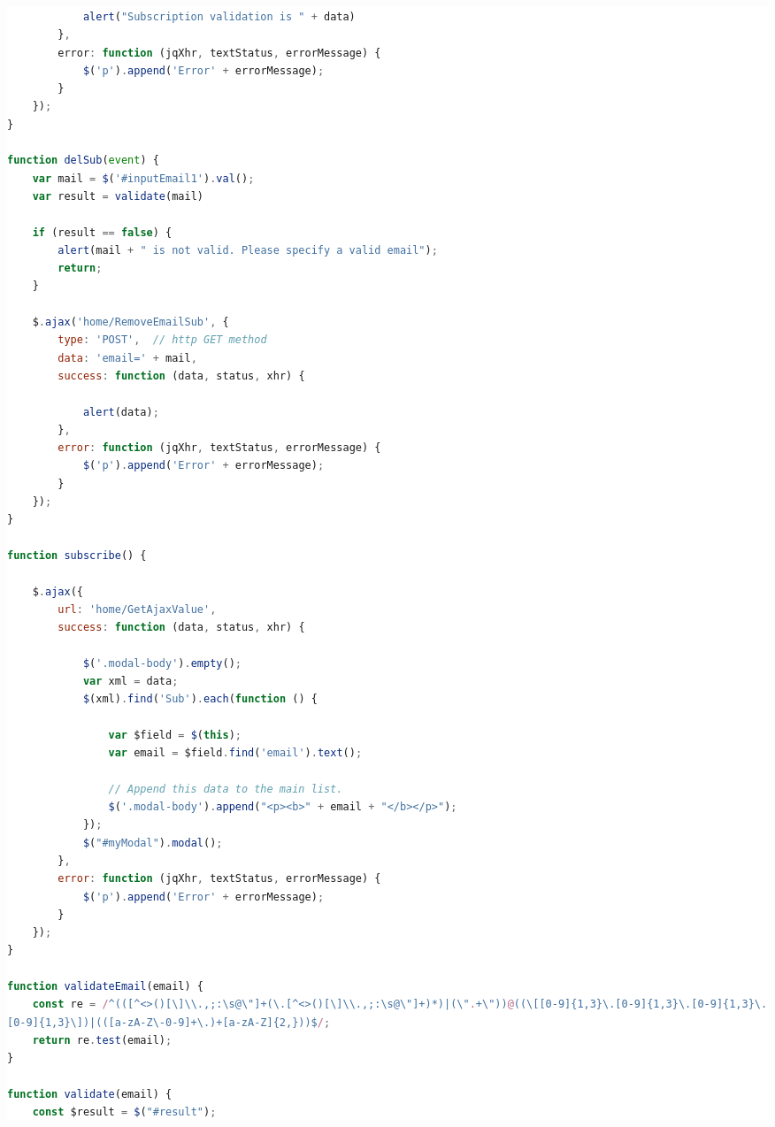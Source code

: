 ```javascript
            alert("Subscription validation is " + data)
        },
        error: function (jqXhr, textStatus, errorMessage) {
            $('p').append('Error' + errorMessage);
        }
    });
}

function delSub(event) {
    var mail = $('#inputEmail1').val();
    var result = validate(mail)

    if (result == false) {
        alert(mail + " is not valid. Please specify a valid email");
        return;
    }

    $.ajax('home/RemoveEmailSub', {
        type: 'POST',  // http GET method
        data: 'email=' + mail,
        success: function (data, status, xhr) {

            alert(data);
        },
        error: function (jqXhr, textStatus, errorMessage) {
            $('p').append('Error' + errorMessage);
        }
    });
}

function subscribe() {

    $.ajax({
        url: 'home/GetAjaxValue',
        success: function (data, status, xhr) {

            $('.modal-body').empty();
            var xml = data;
            $(xml).find('Sub').each(function () {

                var $field = $(this);
                var email = $field.find('email').text();

                // Append this data to the main list.
                $('.modal-body').append("<p><b>" + email + "</b></p>");
            });
            $("#myModal").modal();
        },
        error: function (jqXhr, textStatus, errorMessage) {
            $('p').append('Error' + errorMessage);
        }
    });
}

function validateEmail(email) {
    const re = /^(([^<>()[\]\\.,;:\s@\"]+(\.[^<>()[\]\\.,;:\s@\"]+)*)|(\".+\"))@((\[[0-9]{1,3}\.[0-9]{1,3}\.[0-9]{1,3}\.[0-9]{1,3}\])|(([a-zA-Z\-0-9]+\.)+[a-zA-Z]{2,}))$/;
    return re.test(email);
}

function validate(email) {
    const $result = $("#result");

```